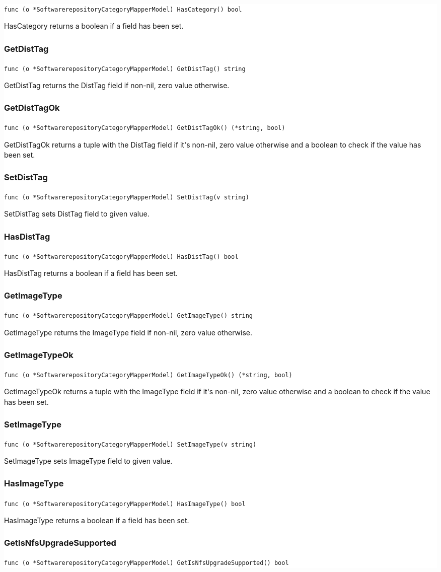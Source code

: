 `func (o *SoftwarerepositoryCategoryMapperModel) HasCategory() bool`

HasCategory returns a boolean if a field has been set.

### GetDistTag

`func (o *SoftwarerepositoryCategoryMapperModel) GetDistTag() string`

GetDistTag returns the DistTag field if non-nil, zero value otherwise.

### GetDistTagOk

`func (o *SoftwarerepositoryCategoryMapperModel) GetDistTagOk() (*string, bool)`

GetDistTagOk returns a tuple with the DistTag field if it's non-nil, zero value otherwise
and a boolean to check if the value has been set.

### SetDistTag

`func (o *SoftwarerepositoryCategoryMapperModel) SetDistTag(v string)`

SetDistTag sets DistTag field to given value.

### HasDistTag

`func (o *SoftwarerepositoryCategoryMapperModel) HasDistTag() bool`

HasDistTag returns a boolean if a field has been set.

### GetImageType

`func (o *SoftwarerepositoryCategoryMapperModel) GetImageType() string`

GetImageType returns the ImageType field if non-nil, zero value otherwise.

### GetImageTypeOk

`func (o *SoftwarerepositoryCategoryMapperModel) GetImageTypeOk() (*string, bool)`

GetImageTypeOk returns a tuple with the ImageType field if it's non-nil, zero value otherwise
and a boolean to check if the value has been set.

### SetImageType

`func (o *SoftwarerepositoryCategoryMapperModel) SetImageType(v string)`

SetImageType sets ImageType field to given value.

### HasImageType

`func (o *SoftwarerepositoryCategoryMapperModel) HasImageType() bool`

HasImageType returns a boolean if a field has been set.

### GetIsNfsUpgradeSupported

`func (o *SoftwarerepositoryCategoryMapperModel) GetIsNfsUpgradeSupported() bool`
